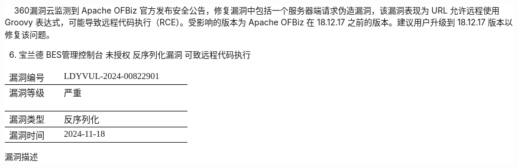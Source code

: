     360漏洞云监测到 Apache OFBiz 官方发布安全公告，修复漏洞中包括一个服务器端请求伪造漏洞，该漏洞表现为 URL 允许远程使用 Groovy 表达式，可能导致远程代码执行（RCE）。受影响的版本为 Apache OFBiz 在 18.12.17 之前的版本。建议用户升级到 18.12.17 版本以修复该问题。  
  
  
6. 宝兰德 BES管理控制台 未授权 反序列化漏洞 可致远程代码执行  
<table><thead><tr><td width="78" valign="bottom" style="width:58.8pt;border-top:none;border-left:none;border-bottom:solid windowtext 1.0pt;mso-border-bottom-alt:solid windowtext 0.25pt;border-right:none;padding:0pt 5.4pt 0pt 5.4pt;"><p style="margin-left: 0.0pt;text-indent: 0.0pt;line-height: normal;mso-pagination: widow-orphan;font-size: 12.0pt;font-family: 宋体;mso-fareast-font-family: &#39;微软雅黑&#39;;mso-bidi-font-family: 宋体;font-weight: normal;mso-bidi-font-weight: normal;margin-top: 1.8pt;margin-bottom: 1.8pt;text-align: left;"><span style="font-family: 微软雅黑;font-variant: normal;text-transform: none;font-size: 15px;">漏洞编号</span></p></td><td width="202" valign="bottom" style="width:151.45pt;border-top:none;border-left:none;border-bottom:solid windowtext 1.0pt;mso-border-bottom-alt:solid windowtext 0.25pt;border-right:none;padding:0pt 5.4pt 0pt 5.4pt;"><p style="margin-left: 0.0pt;text-indent: 0.0pt;line-height: normal;mso-pagination: widow-orphan;font-size: 12.0pt;font-family: 宋体;mso-fareast-font-family: &#39;微软雅黑&#39;;mso-bidi-font-family: 宋体;font-weight: normal;mso-bidi-font-weight: normal;margin-top: 1.8pt;margin-bottom: 1.8pt;text-align: left;"><span style="font-family: 微软雅黑;font-variant: normal;text-transform: none;font-size: 15px;">LDYVUL-2024-00822901</span></p></td></tr></thead><tbody><tr><td width="78" valign="top" style="width:58.8pt;border-top:solid windowtext 1.0pt;mso-border-top-alt:solid windowtext 0.25pt;border-left:none;border-bottom:solid windowtext 1.0pt;mso-border-bottom-alt:solid windowtext 0.25pt;border-right:none;padding:0pt 5.4pt 0pt 5.4pt;"><p style="margin-left: 0.0pt;text-indent: 0.0pt;line-height: normal;mso-pagination: widow-orphan;font-size: 12.0pt;font-family: 宋体;mso-fareast-font-family: &#39;微软雅黑&#39;;mso-bidi-font-family: 宋体;font-weight: normal;mso-bidi-font-weight: normal;margin-top: 1.8pt;margin-bottom: 1.8pt;text-align: left;"><span style="font-size: 15px;"><span style="font-family: 微软雅黑;font-variant: normal;text-transform: none;">漏洞等级</span>        </span><o:page></o:page></p></td><td width="202" valign="top" style="width:151.45pt;border-top:solid windowtext 1.0pt;mso-border-top-alt:solid windowtext 0.25pt;border-left:none;border-bottom:solid windowtext 1.0pt;mso-border-bottom-alt:solid windowtext 0.25pt;border-right:none;padding:0pt 5.4pt 0pt 5.4pt;"><p style="margin-left: 0.0pt;text-indent: 0.0pt;line-height: normal;mso-pagination: widow-orphan;font-size: 12.0pt;font-family: 宋体;mso-fareast-font-family: &#39;微软雅黑&#39;;mso-bidi-font-family: 宋体;font-weight: normal;mso-bidi-font-weight: normal;margin-top: 1.8pt;margin-bottom: 1.8pt;text-align: left;"><span style="font-family: 微软雅黑;font-variant: normal;text-transform: none;font-size: 15px;">严重</span></p></td></tr><tr><td width="78" valign="top" style="width:58.8pt;border-top:solid windowtext 1.0pt;mso-border-top-alt:solid windowtext 0.25pt;border-left:none;border-bottom:solid windowtext 1.0pt;mso-border-bottom-alt:solid windowtext 0.25pt;border-right:none;padding:0pt 5.4pt 0pt 5.4pt;"><p style="margin-left: 0.0pt;text-indent: 0.0pt;line-height: normal;mso-pagination: widow-orphan;font-size: 12.0pt;font-family: 宋体;mso-fareast-font-family: &#39;微软雅黑&#39;;mso-bidi-font-family: 宋体;font-weight: normal;mso-bidi-font-weight: normal;margin-top: 1.8pt;margin-bottom: 1.8pt;text-align: left;"><span style="font-family: 微软雅黑;font-variant: normal;text-transform: none;font-size: 15px;">漏洞类型</span></p></td><td width="202" valign="top" style="width:151.45pt;border-top:solid windowtext 1.0pt;mso-border-top-alt:solid windowtext 0.25pt;border-left:none;border-bottom:solid windowtext 1.0pt;mso-border-bottom-alt:solid windowtext 0.25pt;border-right:none;padding:0pt 5.4pt 0pt 5.4pt;"><p style="margin-left: 0.0pt;text-indent: 0.0pt;line-height: normal;mso-pagination: widow-orphan;font-size: 12.0pt;font-family: 宋体;mso-fareast-font-family: &#39;微软雅黑&#39;;mso-bidi-font-family: 宋体;font-weight: normal;mso-bidi-font-weight: normal;margin-top: 1.8pt;margin-bottom: 1.8pt;text-align: left;"><span style="font-family: 微软雅黑;font-variant: normal;text-transform: none;font-size: 15px;">反序列化</span></p></td></tr><tr><td width="78" valign="top" style="width:58.8pt;border-top:solid windowtext 1.0pt;mso-border-top-alt:solid windowtext 0.25pt;border-left:none;border-bottom:none;border-right:none;padding:0pt 5.4pt 0pt 5.4pt;"><p style="margin-left: 0.0pt;text-indent: 0.0pt;line-height: normal;mso-pagination: widow-orphan;font-size: 12.0pt;font-family: 宋体;mso-fareast-font-family: &#39;微软雅黑&#39;;mso-bidi-font-family: 宋体;font-weight: normal;mso-bidi-font-weight: normal;margin-top: 1.8pt;margin-bottom: 1.8pt;text-align: left;"><span style="font-family: 微软雅黑;font-variant: normal;text-transform: none;font-size: 15px;">漏洞时间</span></p></td><td width="202" valign="top" style="width:151.45pt;border-top:solid windowtext 1.0pt;mso-border-top-alt:solid windowtext 0.25pt;border-left:none;border-bottom:none;border-right:none;padding:0pt 5.4pt 0pt 5.4pt;"><p style="margin-left: 0.0pt;text-indent: 0.0pt;line-height: normal;mso-pagination: widow-orphan;font-size: 12.0pt;font-family: 宋体;mso-fareast-font-family: &#39;微软雅黑&#39;;mso-bidi-font-family: 宋体;font-weight: normal;mso-bidi-font-weight: normal;margin-top: 1.8pt;margin-bottom: 1.8pt;text-align: left;"><span style="font-family: 微软雅黑;font-variant: normal;text-transform: none;font-size: 15px;">2024-11-18</span></p></td></tr></tbody></table>  
漏洞描述  
  